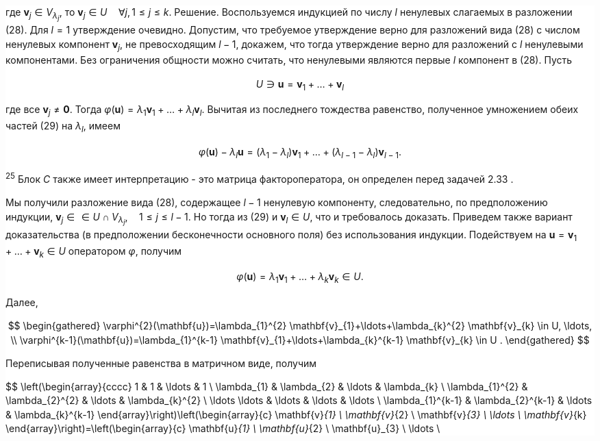 где $\mathbf{v}_{j} \in V_{\lambda_{j}}$, то $\mathbf{v}_{j} \in U \quad \forall j, 1 \leq j \leq k$.
Решение. Воспользуемся индукцией по числу $l$ ненулевых слагаемых в разложении (28). Для $l=1$ утверждение очевидно. Допустим, что требуемое утверждение верно для разложений вида (28) с числом ненулевых компонент $\mathbf{v}_{j}$, не превосходящим $l-1$, докажем, что тогда утверждение верно для разложений с $l$ ненулевыми компонентами. Без ограничения общности можно считать, что ненулевыми являются первые $l$ компонент в (28). Пусть

$$
\begin{equation*}
U \ni \mathbf{u}=\mathbf{v}_{1}+\ldots+\mathbf{v}_{l} \tag{29}
\end{equation*}
$$

где все $\mathbf{v}_{j} \neq \mathbf{0}$. Тогда $\varphi(\mathbf{u})=\lambda_{1} \mathbf{v}_{1}+\ldots+\lambda_{l} \mathbf{v}_{l}$. Вычитая из последнего тождества равенство, полученное умножением обеих частей (29) на $\lambda_{l}$, имеем

$$
\varphi(\mathbf{u})-\lambda_{l} \mathbf{u}=\left(\lambda_{1}-\lambda_{l}\right) \mathbf{v}_{1}+\ldots+\left(\lambda_{l-1}-\lambda_{l}\right) \mathbf{v}_{l-1} .
$$

${ }^{25}$ Блок $C$ также имеет интерпретацию - это матрица фактороператора, он определен перед задачей 2.33 .

Мы получили разложение вида (28), содержащее $l-1$ ненулевую компоненту, следовательно, по предположению индукции, $\mathbf{v}_{j} \in \in U \cap V_{\lambda_{j}}, \quad 1 \leq j \leq l-1$.
Но тогда из (29) и $\mathbf{v}_{l} \in U$, что и требовалось доказать.
Приведем также вариант доказательства (в предположении бесконечности основного поля) без использования индукции. Подействуем на $\mathbf{u}=\mathbf{v}_{1}+\ldots+ \mathbf{v}_{k} \in U$ оператором $\varphi$, получим

$$
\varphi(\mathbf{u})=\lambda_{1} \mathbf{v}_{1}+\ldots+\lambda_{k} \mathbf{v}_{k} \in U .
$$

Далее,

$$
\begin{gathered}
\varphi^{2}(\mathbf{u})=\lambda_{1}^{2} \mathbf{v}_{1}+\ldots+\lambda_{k}^{2} \mathbf{v}_{k} \in U, \ldots, \\
\varphi^{k-1}(\mathbf{u})=\lambda_{1}^{k-1} \mathbf{v}_{1}+\ldots+\lambda_{k}^{k-1} \mathbf{v}_{k} \in U .
\end{gathered}
$$

Переписывая полученные равенства в матричном виде, получим

$$
\left(\begin{array}{cccc}
1 & 1 & \ldots & 1 \\
\lambda_{1} & \lambda_{2} & \ldots & \lambda_{k} \\
\lambda_{1}^{2} & \lambda_{2}^{2} & \ldots & \lambda_{k}^{2} \\
\ldots \ldots & \ldots & \ldots & \ldots \\
\lambda_{1}^{k-1} & \lambda_{2}^{k-1} & \ldots & \lambda_{k}^{k-1}
\end{array}\right)\left(\begin{array}{c}
\mathbf{v}_{1} \\
\mathbf{v}_{2} \\
\mathbf{v}_{3} \\
\ldots \\
\mathbf{v}_{k}
\end{array}\right)=\left(\begin{array}{c}
\mathbf{u}_{1} \\
\mathbf{u}_{2} \\
\mathbf{u}_{3} \\
\ldots \\